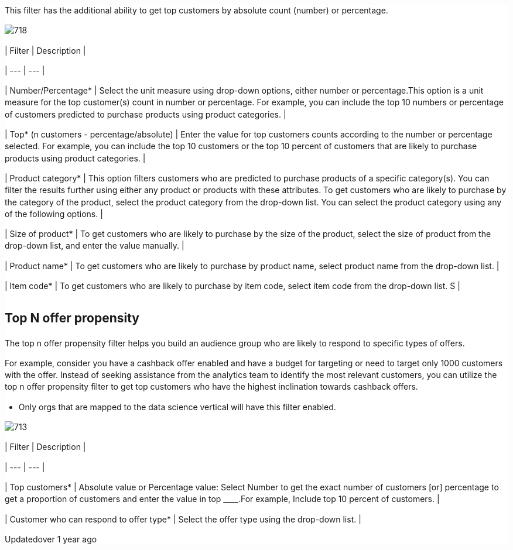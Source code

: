 This filter has the additional ability to get top customers by absolute count (number) or percentage.

![718](https://files.readme.io/1fcc655-bUeCGVeN0EOoy7TTwA7N4bgYeNqI76rofw.png)

| Filter | Description |

| --- | --- |

| Number/Percentage* | Select the unit measure using drop-down options, either number or percentage.This option is a unit measure for the top customer(s) count in number or percentage. For example, you can include the top 10 numbers or percentage of customers predicted to purchase products using product categories. |

| Top* (n customers - percentage/absolute) | Enter the value for top customers counts according to the number or percentage selected. For example, you can include the top 10 customers or the top 10 percent of customers that are likely to purchase products using product categories. |

| Product category* | This option filters customers who are predicted to purchase products of a specific category(s). You can filter the results further using either any product or products with these attributes. To get customers who are likely to purchase by the category of the product, select the product category from the drop-down list. You can select the product category using any of the following options. |

| Size of product* | To get customers who are likely to purchase by the size of the product, select the size of product from the drop-down list, and enter the value manually. |

| Product name* | To get customers who are likely to purchase by product name, select product name from the drop-down list. |

| Item code* | To get customers who are likely to purchase by item code, select item code from the drop-down list. S |



## Top N offer propensity

The top n offer propensity filter helps you build an audience group who are likely to respond to specific types of offers.

For example, consider you have a cashback offer enabled and have a budget for targeting or need to target only 1000 customers with the offer. Instead of seeking assistance from the analytics team to identify the most relevant customers, you can utilize the top n offer propensity filter to get top customers who have the highest inclination towards cashback offers.

- Only orgs that are mapped to the data science vertical will have this filter enabled.

![713](https://files.readme.io/b336ec9-Ac0AG-GClsFCrG27Y3S0jIMtZF_4ojLTVw.png)

| Filter | Description |

| --- | --- |

| Top customers* | Absolute value or Percentage value: Select Number to get the exact number of customers [or] percentage to get a proportion of customers and enter the value in top ____.For example, Include top 10 percent of customers. |

| Customer who can respond to offer type* | Select the offer type using the drop-down list. |



Updatedover 1 year ago